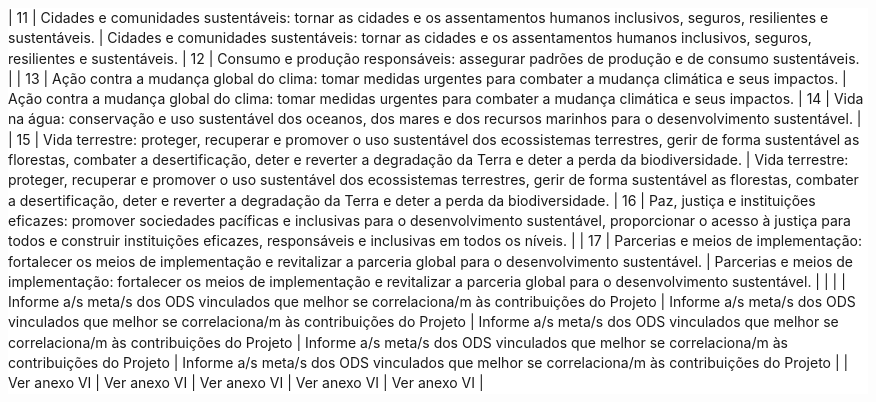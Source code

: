 | 11                                                                                                                                   | Cidades e comunidades sustentáveis: tornar as cidades e os assentamentos humanos inclusivos, seguros, resilientes e sustentáveis.                                                                                                           | Cidades e comunidades sustentáveis: tornar as cidades e os assentamentos humanos inclusivos, seguros, resilientes e sustentáveis.                                                                                                           | 12                                                                                                                                   | Consumo e produção responsáveis: assegurar padrões de produção e de consumo sustentáveis.                                                                                                                                                        |
| 13                                                                                                                                   | Ação contra a mudança global do clima: tomar medidas urgentes para combater a mudança climática e seus impactos.                                                                                                                            | Ação contra a mudança global do clima: tomar medidas urgentes para combater a mudança climática e seus impactos.                                                                                                                            | 14                                                                                                                                   | Vida na água: conservação e uso sustentável dos oceanos, dos mares e dos recursos marinhos para o desenvolvimento sustentável.                                                                                                                   |
| 15                                                                                                                                   | Vida terrestre: proteger, recuperar e promover o uso sustentável dos ecossistemas terrestres, gerir de forma sustentável as florestas, combater a desertificação, deter e reverter a degradação da Terra e deter a perda da biodiversidade. | Vida terrestre: proteger, recuperar e promover o uso sustentável dos ecossistemas terrestres, gerir de forma sustentável as florestas, combater a desertificação, deter e reverter a degradação da Terra e deter a perda da biodiversidade. | 16                                                                                                                                   | Paz, justiça e instituições eficazes: promover sociedades pacíficas e inclusivas para o desenvolvimento sustentável, proporcionar o acesso à justiça para todos e construir instituições eficazes, responsáveis e inclusivas em todos os níveis. |
| 17                                                                                                                                   | Parcerias e meios de implementação: fortalecer os meios de implementação e revitalizar a parceria global para o desenvolvimento sustentável.                                                                                                | Parcerias e meios de implementação: fortalecer os meios de implementação e revitalizar a parceria global para o desenvolvimento sustentável.                                                                                                |                                                                                                                                      |                                                                                                                                                                                                                                                  |
| Informe a/s meta/s dos ODS vinculados que melhor se correlaciona/m às contribuições do Projeto                                       | Informe a/s meta/s dos ODS vinculados que melhor se correlaciona/m às contribuições do Projeto                                                                                                                                              | Informe a/s meta/s dos ODS vinculados que melhor se correlaciona/m às contribuições do Projeto                                                                                                                                              | Informe a/s meta/s dos ODS vinculados que melhor se correlaciona/m às contribuições do Projeto                                       | Informe a/s meta/s dos ODS vinculados que melhor se correlaciona/m às contribuições do Projeto                                                                                                                                                   |
| Ver anexo VI                                                                                                                         | Ver anexo VI                                                                                                                                                                                                                                | Ver anexo VI                                                                                                                                                                                                                                | Ver anexo VI                                                                                                                         | Ver anexo VI                                                                                                                                                                                                                                     |